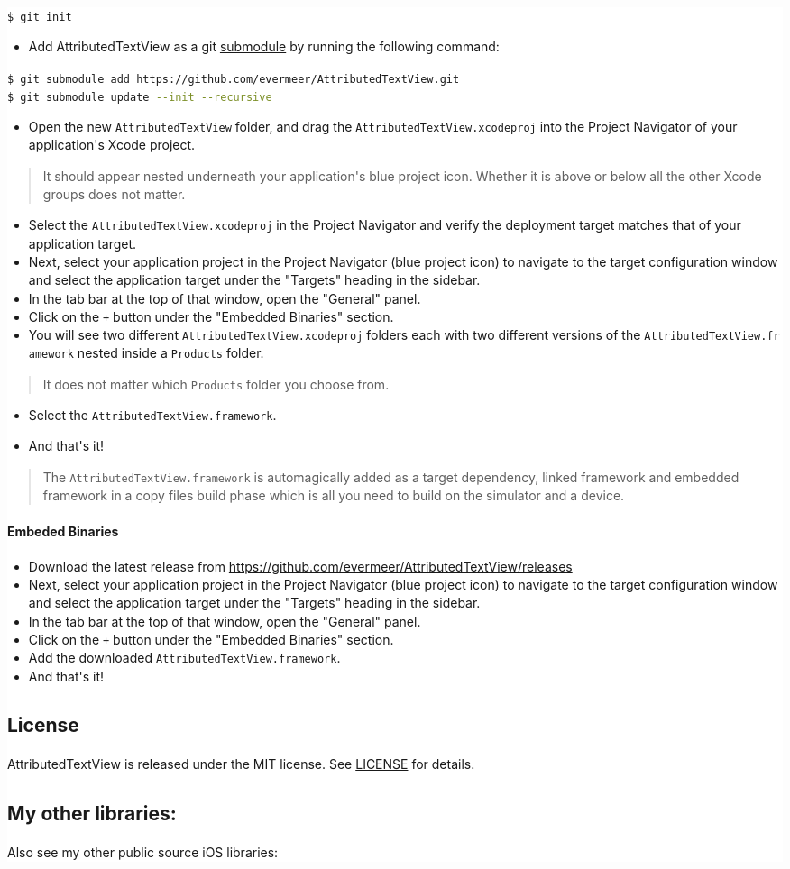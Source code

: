 ```bash
$ git init
```

- Add AttributedTextView as a git [submodule](http://git-scm.com/docs/git-submodule) by running the following command:

```bash
$ git submodule add https://github.com/evermeer/AttributedTextView.git
$ git submodule update --init --recursive
```

- Open the new `AttributedTextView` folder, and drag the `AttributedTextView.xcodeproj` into the Project Navigator of your application's Xcode project.

> It should appear nested underneath your application's blue project icon. Whether it is above or below all the other Xcode groups does not matter.

- Select the `AttributedTextView.xcodeproj` in the Project Navigator and verify the deployment target matches that of your application target.
- Next, select your application project in the Project Navigator (blue project icon) to navigate to the target configuration window and select the application target under the "Targets" heading in the sidebar.
- In the tab bar at the top of that window, open the "General" panel.
- Click on the `+` button under the "Embedded Binaries" section.
- You will see two different `AttributedTextView.xcodeproj` folders each with two different versions of the `AttributedTextView.framework` nested inside a `Products` folder.

> It does not matter which `Products` folder you choose from.

- Select the `AttributedTextView.framework`.

- And that's it!

> The `AttributedTextView.framework` is automagically added as a target dependency, linked framework and embedded framework in a copy files build phase which is all you need to build on the simulator and a device.

#### Embeded Binaries

- Download the latest release from https://github.com/evermeer/AttributedTextView/releases
- Next, select your application project in the Project Navigator (blue project icon) to navigate to the target configuration window and select the application target under the "Targets" heading in the sidebar.
- In the tab bar at the top of that window, open the "General" panel.
- Click on the `+` button under the "Embedded Binaries" section.
- Add the downloaded `AttributedTextView.framework`.
- And that's it!

## License

AttributedTextView is released under the MIT license. See [LICENSE](https://github.com/evermeer/AttributedTextView/blob/master/LICENSE) for details.

## My other libraries:
Also see my other public source iOS libraries:
